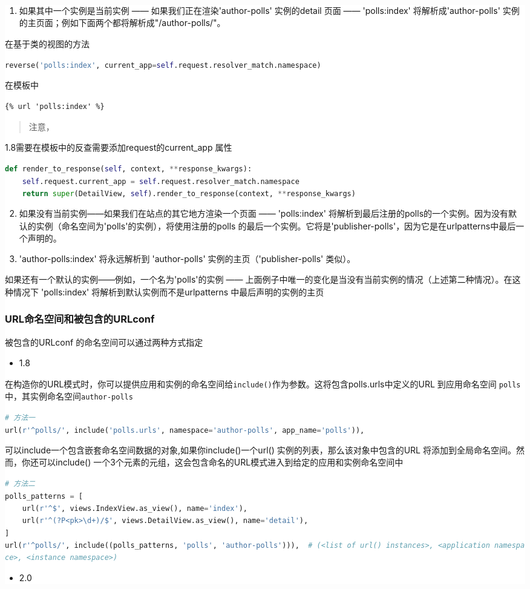 1. 如果其中一个实例是当前实例 —— 如果我们正在渲染'author-polls' 实例的detail 页面 —— 'polls:index' 将解析成'author-polls' 实例的主页面；例如下面两个都将解析成"/author-polls/"。

在基于类的视图的方法

```python
reverse('polls:index', current_app=self.request.resolver_match.namespace)
```

在模板中
```
{% url 'polls:index' %}
```
> 注意，

1.8需要在模板中的反查需要添加request的current_app 属性

```python
def render_to_response(self, context, **response_kwargs):
    self.request.current_app = self.request.resolver_match.namespace
    return super(DetailView, self).render_to_response(context, **response_kwargs)
```

2. 如果没有当前实例——如果我们在站点的其它地方渲染一个页面 —— 'polls:index' 将解析到最后注册的polls的一个实例。因为没有默认的实例（命名空间为'polls'的实例），将使用注册的polls 的最后一个实例。它将是'publisher-polls'，因为它是在urlpatterns中最后一个声明的。

3. 'author-polls:index' 将永远解析到 'author-polls' 实例的主页（'publisher-polls' 类似）。

如果还有一个默认的实例——例如，一个名为'polls'的实例 —— 上面例子中唯一的变化是当没有当前实例的情况（上述第二种情况）。在这种情况下 'polls:index' 将解析到默认实例而不是urlpatterns 中最后声明的实例的主页

### URL命名空间和被包含的URLconf

被包含的URLconf 的命名空间可以通过两种方式指定

- 1.8

在构造你的URL模式时，你可以提供应用和实例的命名空间给`include()`作为参数。这将包含polls.urls中定义的URL 到应用命名空间 `polls`中，其实例命名空间`author-polls`

```python
# 方法一
url(r'^polls/', include('polls.urls', namespace='author-polls', app_name='polls')),
```

可以include一个包含嵌套命名空间数据的对象,如果你include()一个url() 实例的列表，那么该对象中包含的URL 将添加到全局命名空间。然而，你还可以include() 一个3个元素的元组，这会包含命名的URL模式进入到给定的应用和实例命名空间中

```python
# 方法二
polls_patterns = [
    url(r'^$', views.IndexView.as_view(), name='index'),
    url(r'^(?P<pk>\d+)/$', views.DetailView.as_view(), name='detail'),
]
url(r'^polls/', include((polls_patterns, 'polls', 'author-polls'))),  # (<list of url() instances>, <application namespace>, <instance namespace>)
```

- 2.0
